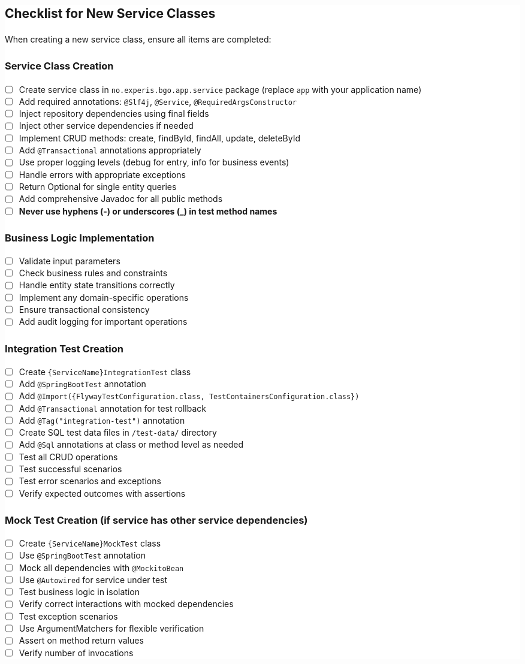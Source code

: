 ## Checklist for New Service Classes

When creating a new service class, ensure all items are completed:

### Service Class Creation
- [ ] Create service class in `no.experis.bgo.app.service` package (replace `app` with your application name)
- [ ] Add required annotations: `@Slf4j`, `@Service`, `@RequiredArgsConstructor`
- [ ] Inject repository dependencies using final fields
- [ ] Inject other service dependencies if needed
- [ ] Implement CRUD methods: create, findById, findAll, update, deleteById
- [ ] Add `@Transactional` annotations appropriately
- [ ] Use proper logging levels (debug for entry, info for business events)
- [ ] Handle errors with appropriate exceptions
- [ ] Return Optional for single entity queries
- [ ] Add comprehensive Javadoc for all public methods
- [ ] **Never use hyphens (-) or underscores (_) in test method names**

### Business Logic Implementation
- [ ] Validate input parameters
- [ ] Check business rules and constraints
- [ ] Handle entity state transitions correctly
- [ ] Implement any domain-specific operations
- [ ] Ensure transactional consistency
- [ ] Add audit logging for important operations

### Integration Test Creation
- [ ] Create `{ServiceName}IntegrationTest` class
- [ ] Add `@SpringBootTest` annotation
- [ ] Add `@Import({FlywayTestConfiguration.class, TestContainersConfiguration.class})`
- [ ] Add `@Transactional` annotation for test rollback
- [ ] Add `@Tag("integration-test")` annotation
- [ ] Create SQL test data files in `/test-data/` directory
- [ ] Add `@Sql` annotations at class or method level as needed
- [ ] Test all CRUD operations
- [ ] Test successful scenarios
- [ ] Test error scenarios and exceptions
- [ ] Verify expected outcomes with assertions

### Mock Test Creation (if service has other service dependencies)
- [ ] Create `{ServiceName}MockTest` class
- [ ] Use `@SpringBootTest` annotation
- [ ] Mock all dependencies with `@MockitoBean`
- [ ] Use `@Autowired` for service under test
- [ ] Test business logic in isolation
- [ ] Verify correct interactions with mocked dependencies
- [ ] Test exception scenarios
- [ ] Use ArgumentMatchers for flexible verification
- [ ] Assert on method return values
- [ ] Verify number of invocations
